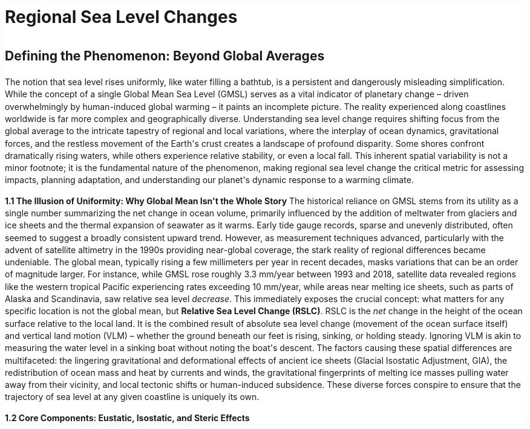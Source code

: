 
# Regional Sea Level Changes

## Defining the Phenomenon: Beyond Global Averages

The notion that sea level rises uniformly, like water filling a bathtub, is a persistent and dangerously misleading simplification. While the concept of a single Global Mean Sea Level (GMSL) serves as a vital indicator of planetary change – driven overwhelmingly by human-induced global warming – it paints an incomplete picture. The reality experienced along coastlines worldwide is far more complex and geographically diverse. Understanding sea level change requires shifting focus from the global average to the intricate tapestry of regional and local variations, where the interplay of ocean dynamics, gravitational forces, and the restless movement of the Earth's crust creates a landscape of profound disparity. Some shores confront dramatically rising waters, while others experience relative stability, or even a local fall. This inherent spatial variability is not a minor footnote; it is the fundamental nature of the phenomenon, making regional sea level change the critical metric for assessing impacts, planning adaptation, and understanding our planet's dynamic response to a warming climate.

**1.1 The Illusion of Uniformity: Why Global Mean Isn't the Whole Story**
The historical reliance on GMSL stems from its utility as a single number summarizing the net change in ocean volume, primarily influenced by the addition of meltwater from glaciers and ice sheets and the thermal expansion of seawater as it warms. Early tide gauge records, sparse and unevenly distributed, often seemed to suggest a broadly consistent upward trend. However, as measurement techniques advanced, particularly with the advent of satellite altimetry in the 1990s providing near-global coverage, the stark reality of regional differences became undeniable. The global mean, typically rising a few millimeters per year in recent decades, masks variations that can be an order of magnitude larger. For instance, while GMSL rose roughly 3.3 mm/year between 1993 and 2018, satellite data revealed regions like the western tropical Pacific experiencing rates exceeding 10 mm/year, while areas near melting ice sheets, such as parts of Alaska and Scandinavia, saw relative sea level *decrease*. This immediately exposes the crucial concept: what matters for any specific location is not the global mean, but **Relative Sea Level Change (RSLC)**. RSLC is the *net* change in the height of the ocean surface relative to the local land. It is the combined result of absolute sea level change (movement of the ocean surface itself) and vertical land motion (VLM) – whether the ground beneath our feet is rising, sinking, or holding steady. Ignoring VLM is akin to measuring the water level in a sinking boat without noting the boat's descent. The factors causing these spatial differences are multifaceted: the lingering gravitational and deformational effects of ancient ice sheets (Glacial Isostatic Adjustment, GIA), the redistribution of ocean mass and heat by currents and winds, the gravitational fingerprints of melting ice masses pulling water away from their vicinity, and local tectonic shifts or human-induced subsidence. These diverse forces conspire to ensure that the trajectory of sea level at any given coastline is uniquely its own.

**1.2 Core Components: Eustatic, Isostatic, and Steric Effects**